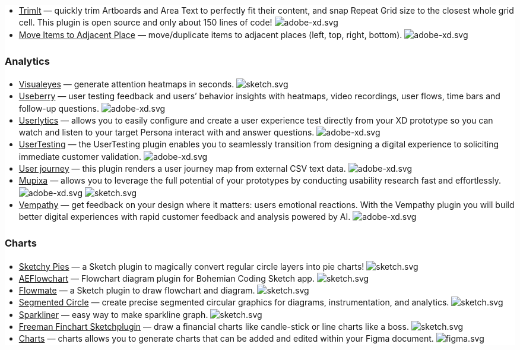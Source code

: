 * [TrimIt](https://github.com/peterflynn/xd-trimit) — quickly trim Artboards and Area Text to perfectly fit their content, and snap Repeat Grid size to the closest whole grid cell. This plugin is open source and only about 150 lines of code! ![adobe-xd.svg](https://github.com/LisaDziuba/Awesome-Design-Tools/blob/master/Media/adobe-xd.svg)
* [Move Items to Adjacent Place](https://onthehead.com) — move/duplicate items to adjacent places (left, top, right, bottom). ![adobe-xd.svg](https://github.com/LisaDziuba/Awesome-Design-Tools/blob/master/Media/adobe-xd.svg)

</article>



<article id="analytics">

### Analytics

* [Visualeyes](https://github.com/loceye/sketch-visualeyes) — generate attention heatmaps in seconds. ![sketch.svg](https://github.com/LisaDziuba/Awesome-Design-Tools/blob/master/Media/sketch.svg)
* [Useberry](https://www.useberry.com/integrations/adobe-xd/) — user testing feedback and users’ behavior insights with heatmaps, video recordings, user flows, time bars and follow-up questions.  ![adobe-xd.svg](https://github.com/LisaDziuba/Awesome-Design-Tools/blob/master/Media/adobe-xd.svg)
* [Userlytics](https://www.userlytics.com/faq) — allows you to easily configure and create a user experience test directly from your XD prototype so you can watch and listen to your target Persona interact with and answer questions. ![adobe-xd.svg](https://github.com/LisaDziuba/Awesome-Design-Tools/blob/master/Media/adobe-xd.svg)
* [UserTesting](support@usertesting.com) — the UserTesting plugin enables you to seamlessly transition from designing a digital experience to soliciting immediate customer validation. ![adobe-xd.svg](https://github.com/LisaDziuba/Awesome-Design-Tools/blob/master/Media/adobe-xd.svg)
* [User journey](https://github.com/mcoulthurst/xd-user-journey/blob/master/README.md) — this plugin renders a user journey map from external CSV text data. ![adobe-xd.svg](https://github.com/LisaDziuba/Awesome-Design-Tools/blob/master/Media/adobe-xd.svg)
* [Mupixa](https://mupixa.com) — allows you to leverage the full potential of your prototypes by conducting usability research fast and effortlessly. ![adobe-xd.svg](https://github.com/LisaDziuba/Awesome-Design-Tools/blob/master/Media/adobe-xd.svg) ![sketch.svg](https://github.com/LisaDziuba/Awesome-Design-Tools/blob/master/Media/sketch.svg)
* [Vempathy](https://vempathy.tech/plugins/adobe-xd/) — get feedback on your design where it matters: users emotional reactions. With the Vempathy plugin you will build better digital experiences with rapid customer feedback and analysis powered by AI. ![adobe-xd.svg](https://github.com/LisaDziuba/Awesome-Design-Tools/blob/master/Media/adobe-xd.svg)

</article>

<article id="charts">

### Charts
* [Sketchy Pies](https://github.com/abynim/sketchy-pies) — a Sketch plugin to magically convert regular circle layers into pie charts! ![sketch.svg](https://github.com/LisaDziuba/Awesome-Design-Tools/blob/master/Media/sketch.svg)
* [AEFlowchart](https://github.com/tadija/AEFlowchart) — Flowchart diagram plugin for Bohemian Coding Sketch app. ![sketch.svg](https://github.com/LisaDziuba/Awesome-Design-Tools/blob/master/Media/sketch.svg)
* [Flowmate](https://github.com/wodory/flowmate) — a Sketch plugin to draw flowchart and diagram. ![sketch.svg](https://github.com/LisaDziuba/Awesome-Design-Tools/blob/master/Media/sketch.svg)
* [Segmented Circle](https://github.com/design4use/gb-sketch-segmentcircle) — create precise segmented circular graphics for diagrams, instrumentation, and analytics. ![sketch.svg](https://github.com/LisaDziuba/Awesome-Design-Tools/blob/master/Media/sketch.svg)
* [Sparkliner](https://github.com/Volorf/Sparkliner) — easy way to make sparkline graph. ![sketch.svg](https://github.com/LisaDziuba/Awesome-Design-Tools/blob/master/Media/sketch.svg)
* [Freeman Finchart Sketchplugin](https://github.com/freeman990/Freeman-FinChart-SketchPlugin) — draw a financial charts like candle-stick or line charts like a boss. ![sketch.svg](https://github.com/LisaDziuba/Awesome-Design-Tools/blob/master/Media/sketch.svg)
* [Charts](https://www.figma.com/c/plugin/731451122947612104) — charts allows you to generate charts that can be added and edited within your Figma document. ![figma.svg](https://github.com/LisaDziuba/Awesome-Design-Tools/blob/master/Media/figma.svg)